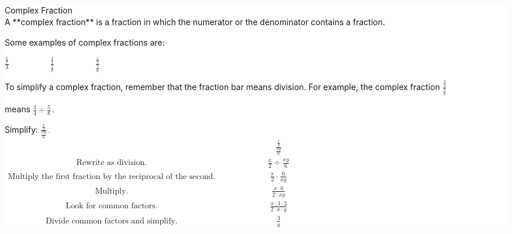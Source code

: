 <div data-type="note" class="note" markdown="1">
<div data-type="title" class="title">
Complex Fraction
</div>
A **complex fraction** is a fraction in which the numerator or the denominator contains a fraction.

</div>

Some examples of complex fractions are:

<div data-type="equation" class="equation unnumbered" data-label="">
<math xmlns="http://www.w3.org/1998/Math/MathML"><mrow><mfrac><mrow><mfrac><mn>6</mn><mn>7</mn></mfrac></mrow><mn>3</mn></mfrac><mspace width="5em" /><mfrac><mrow><mfrac><mn>3</mn><mn>4</mn></mfrac></mrow><mrow><mfrac><mn>5</mn><mn>8</mn></mfrac></mrow></mfrac><mspace width="5em" /><mfrac><mrow><mfrac><mi>x</mi><mn>2</mn></mfrac></mrow><mrow><mfrac><mn>5</mn><mn>6</mn></mfrac></mrow></mfrac></mrow></math>
</div>

To simplify a complex fraction, remember that the fraction bar means division. For example, the complex fraction <math xmlns="http://www.w3.org/1998/Math/MathML"><mrow><mfrac><mrow><mfrac><mn>3</mn><mn>4</mn></mfrac></mrow><mrow><mfrac><mn>5</mn><mn>8</mn></mfrac></mrow></mfrac></mrow></math>

 means <math xmlns="http://www.w3.org/1998/Math/MathML"><mrow><mfrac><mn>3</mn><mn>4</mn></mfrac><mo>÷</mo><mfrac><mn>5</mn><mn>8</mn></mfrac><mo>.</mo></mrow></math>

<div data-type="example" class="example">
<div data-type="exercise" class="exercise">
<div data-type="problem" class="problem" markdown="1">
Simplify: <math xmlns="http://www.w3.org/1998/Math/MathML"><mrow><mfrac><mrow><mfrac><mi>x</mi><mn>2</mn></mfrac></mrow><mrow><mfrac><mrow><mi>x</mi><mi>y</mi></mrow><mn>6</mn></mfrac></mrow></mfrac><mo>.</mo></mrow></math>

</div>
<div data-type="solution" class="solution" markdown="1">
<math xmlns="http://www.w3.org/1998/Math/MathML"><mrow> <mtable> <mtr><mtd /><mtd /><mtd /><mtd columnalign="center"><mspace width="4em" /><mrow><mfrac><mrow><mfrac><mi>x</mi><mn>2</mn></mfrac></mrow><mrow><mfrac><mrow><mi>x</mi><mi>y</mi></mrow><mn>6</mn></mfrac></mrow></mfrac></mrow></mtd></mtr> <mtr><mtd columnalign="left"><mtext>Rewrite as division</mtext><mo>.</mo></mtd><mtd /><mtd /><mtd columnalign="center"><mspace width="4em" /><mrow><mfrac><mi>x</mi><mn>2</mn></mfrac><mo>÷</mo><mfrac><mrow><mi>x</mi><mi>y</mi></mrow><mn>6</mn></mfrac></mrow></mtd></mtr> <mtr><mtd columnalign="left"><mtext>Multiply the first fraction by the reciprocal of the second</mtext><mo>.</mo></mtd><mtd /><mtd /><mtd columnalign="center"><mspace width="4em" /><mrow><mfrac><mi>x</mi><mn>2</mn></mfrac><mo>·</mo><mfrac><mn>6</mn><mrow><mi>x</mi><mi>y</mi></mrow></mfrac></mrow></mtd></mtr> <mtr><mtd columnalign="left"><mtext>Multiply</mtext><mo>.</mo></mtd><mtd /><mtd /><mtd columnalign="center"><mspace width="4em" /><mrow><mfrac><mrow><mi>x</mi><mo>·</mo><mn>6</mn></mrow><mrow><mn>2</mn><mo>·</mo><mi>x</mi><mi>y</mi></mrow></mfrac></mrow></mtd></mtr> <mtr><mtd columnalign="left"><mtext>Look for common factors</mtext><mo>.</mo></mtd><mtd /><mtd /><mtd columnalign="center"><mspace width="4em" /><mrow><mfrac><mrow><menclose notation="updiagonalstrike"><mi>x</mi></menclose><mo>·</mo><mn>3</mn><mo>·</mo><menclose notation="updiagonalstrike"><mn>2</mn></menclose></mrow><mrow><menclose notation="updiagonalstrike"><mn>2</mn></menclose><mo>·</mo><menclose notation="updiagonalstrike"><mi>x</mi></menclose><mo>·</mo><mi>y</mi></mrow></mfrac></mrow></mtd></mtr> <mtr><mtd columnalign="left"><mtext>Divide common factors and simplify</mtext><mo>.</mo></mtd><mtd /><mtd /><mtd columnalign="center"><mspace width="4em" /><mrow><mfrac><mn>3</mn><mi>y</mi></mfrac></mrow></mtd></mtr></mtable></mrow></math>

</div>
</div>
</div>

